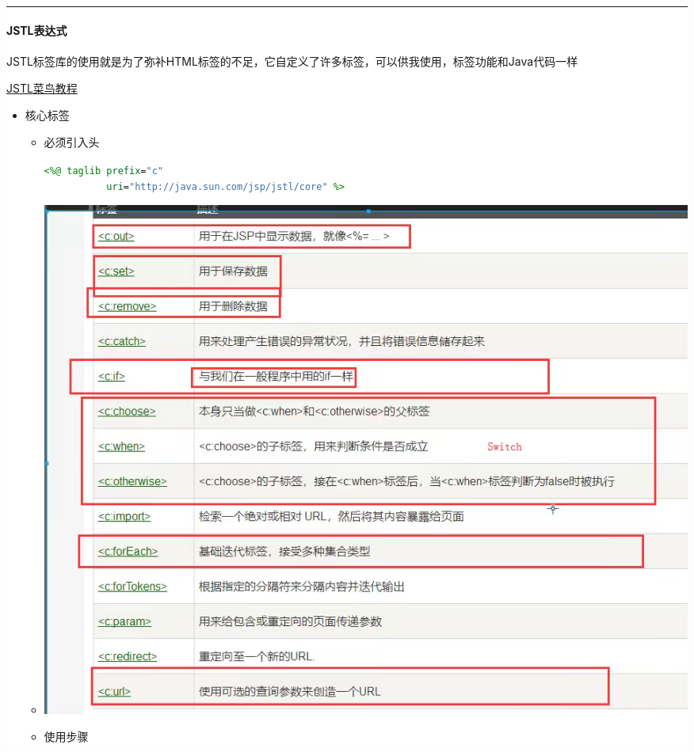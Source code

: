 ------

#### **JSTL表达式**

JSTL标签库的使用就是为了弥补HTML标签的不足，它自定义了许多标签，可以供我使用，标签功能和Java代码一样

 [JSTL菜鸟教程](https://www.runoob.com/jsp/jsp-jstl.html)

- 核心标签

  - 必须引入头

    ```jsp
    <%@ taglib prefix="c" 
        	   uri="http://java.sun.com/jsp/jstl/core" %>
    ```

  - ![image-20220122140142264](JavaWeb学习笔记.assets/image-20220122140142264.png)

  - 使用步骤
